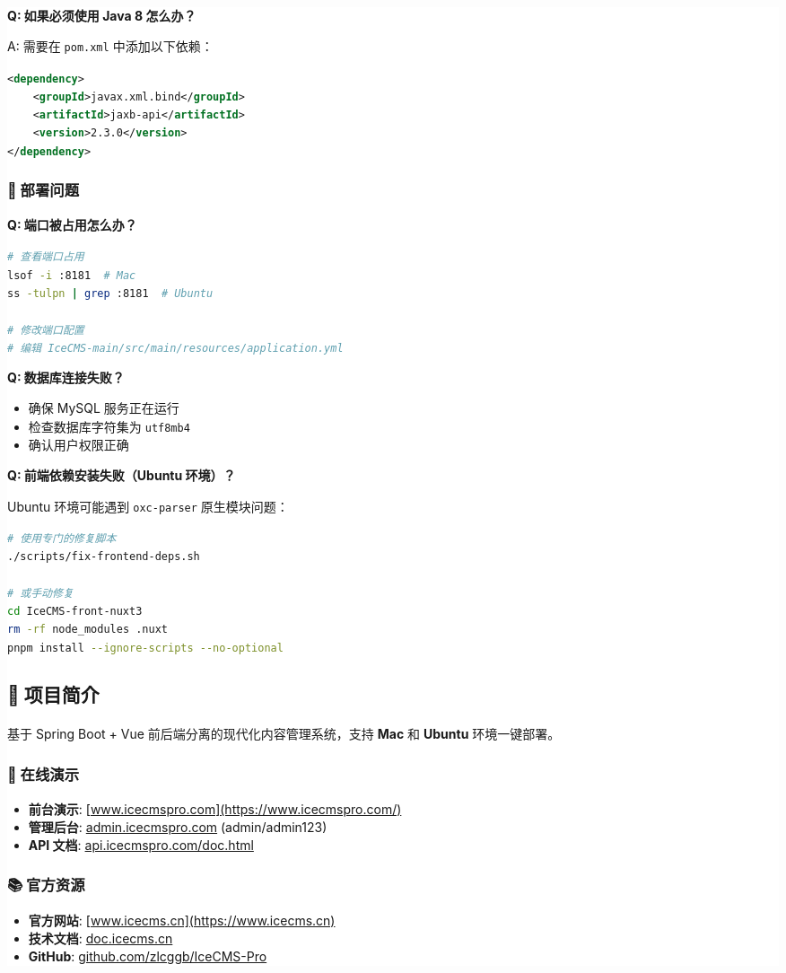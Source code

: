 **Q: 如果必须使用 Java 8 怎么办？**

A: 需要在 `pom.xml` 中添加以下依赖：
```xml
<dependency>
    <groupId>javax.xml.bind</groupId>
    <artifactId>jaxb-api</artifactId>
    <version>2.3.0</version>
</dependency>
```

### 🚀 部署问题

**Q: 端口被占用怎么办？**
```bash
# 查看端口占用
lsof -i :8181  # Mac
ss -tulpn | grep :8181  # Ubuntu

# 修改端口配置
# 编辑 IceCMS-main/src/main/resources/application.yml
```

**Q: 数据库连接失败？**
- 确保 MySQL 服务正在运行
- 检查数据库字符集为 `utf8mb4`
- 确认用户权限正确

**Q: 前端依赖安装失败（Ubuntu 环境）？**

Ubuntu 环境可能遇到 `oxc-parser` 原生模块问题：
```bash
# 使用专门的修复脚本
./scripts/fix-frontend-deps.sh

# 或手动修复
cd IceCMS-front-nuxt3
rm -rf node_modules .nuxt
pnpm install --ignore-scripts --no-optional
```

## 🌟 项目简介

基于 Spring Boot + Vue 前后端分离的现代化内容管理系统，支持 **Mac** 和 **Ubuntu** 环境一键部署。

### 🎯 在线演示

- **前台演示**: [www.icecmspro.com](https://www.icecmspro.com/)
- **管理后台**: [admin.icecmspro.com](https://admin.icecmspro.com/) (admin/admin123)
- **API 文档**: [api.icecmspro.com/doc.html](https://api.icecmspro.com/doc.html)

### 📚 官方资源

- **官方网站**: [www.icecms.cn](https://www.icecms.cn)
- **技术文档**: [doc.icecms.cn](https://doc.icecms.cn)
- **GitHub**: [github.com/zlcggb/IceCMS-Pro](https://github.com/zlcggb/IceCMS-Pro)
